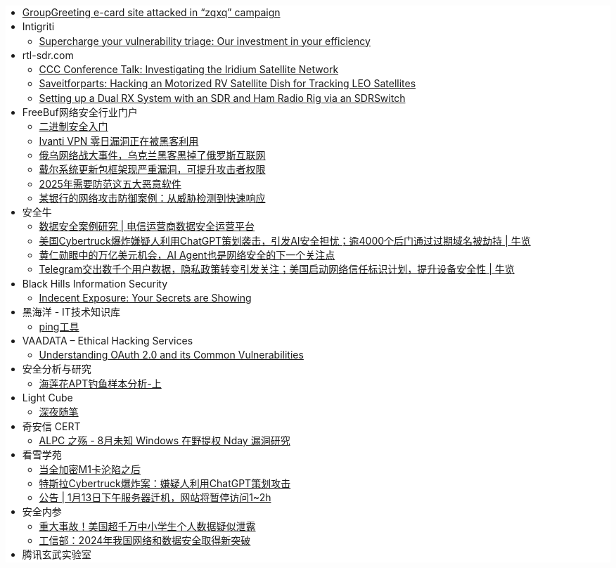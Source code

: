  - [GroupGreeting e-card site attacked in “zqxq” campaign](https://www.malwarebytes.com/blog/news/2025/01/groupgreeting-e-card-site-attacked-inzqxq-campaign)
- Intigriti
  - [Supercharge your vulnerability triage: Our investment in your efficiency](https://www.intigriti.com/blog/business-insights/supercharge-your-vulnerability-triage-our-investment-in-your-efficiency)
- rtl-sdr.com
  - [CCC Conference Talk: Investigating the Iridium Satellite Network](https://www.rtl-sdr.com/ccc-conference-talk-investigating-the-iridium-satellite-network/)
  - [Saveitforparts: Hacking an Motorized RV Satellite Dish for Tracking LEO Satellites](https://www.rtl-sdr.com/saveitforparts-hacking-an-motorized-rv-satellite-dish-for-tracking-leo-satellites/)
  - [Setting up a Dual RX System with an SDR and Ham Radio Rig via an SDRSwitch](https://www.rtl-sdr.com/setting-up-a-dual-rx-system-with-an-sdr-and-ham-radio-rig-via-an-sdrswitch/)
- FreeBuf网络安全行业门户
  - [二进制安全入门](https://www.freebuf.com/articles/system/419416.html)
  - [Ivanti VPN 零日漏洞正在被黑客利用](https://www.freebuf.com/news/419390.html)
  - [俄乌网络战大事件，乌克兰黑客黑掉了俄罗斯互联网](https://www.freebuf.com/news/419374.html)
  - [戴尔系统更新包框架现严重漏洞，可提升攻击者权限](https://www.freebuf.com/news/419366.html)
  - [2025年需要防范这五大恶意软件](https://www.freebuf.com/news/419358.html)
  - [某银行的网络攻击防御案例：从威胁检测到快速响应](https://www.freebuf.com/news/419357.html)
- 安全牛
  - [数据安全案例研究 | 电信运营商数据安全运营平台](https://www.aqniu.com/homenews/107931.html)
  - [美国Cybertruck爆炸嫌疑人利用ChatGPT策划袭击，引发AI安全担忧；逾4000个后门通过过期域名被劫持 | 牛览](https://www.aqniu.com/industry/107930.html)
  - [黄仁勋眼中的万亿美元机会，AI Agent也是网络安全的下一个关注点](https://www.aqniu.com/homenews/107924.html)
  - [Telegram交出数千个用户数据，隐私政策转变引发关注；美国启动网络信任标识计划，提升设备安全性 | 牛览](https://www.aqniu.com/homenews/107925.html)
- Black Hills Information Security
  - [Indecent Exposure: Your Secrets are Showing](https://www.blackhillsinfosec.com/indecent-exposure-your-secrets-are-showing/)
- 黑海洋 - IT技术知识库
  - [ping工具](https://blog.upx8.com/4649)
- VAADATA – Ethical Hacking Services
  - [Understanding OAuth 2.0 and its Common Vulnerabilities](https://www.vaadata.com/blog/understanding-oauth-2-0-and-its-common-vulnerabilities/)
- 安全分析与研究
  - [海莲花APT钓鱼样本分析-上](https://mp.weixin.qq.com/s?__biz=MzA4ODEyODA3MQ==&mid=2247489893&idx=1&sn=fe99651b70f1cc5e1b806753b70c1977&chksm=902fb64da7583f5b7bfd6c2de9ef6247bdaea437c502ccbadacf3aa3796c7c55bdff3dc0dfa9&scene=58&subscene=0#rd)
- Light Cube
  - [深夜随笔](https://github.red/focus-is-all-you-need/)
- 奇安信 CERT
  - [ALPC 之殇 - 8月未知 Windows 在野提权 Nday 漏洞研究](https://mp.weixin.qq.com/s?__biz=MzU5NDgxODU1MQ==&mid=2247502729&idx=1&sn=7ef5d7ec018d1cb5555c10fcdd5b2159&chksm=fe79ef11c90e6607ce559b542b8bd98818ca25459580709a7207e3cb503592487b4af411dd45&scene=58&subscene=0#rd)
- 看雪学苑
  - [当全加密M1卡沦陷之后](https://mp.weixin.qq.com/s?__biz=MjM5NTc2MDYxMw==&mid=2458588417&idx=1&sn=5be4f315dc3a7c74a7c9af4eb2745ba9&chksm=b18c258b86fbac9dc5825384788af7b4fd99f936b6c9c8d3ce76492a22a3b271d84da0f16585&scene=58&subscene=0#rd)
  - [特斯拉Cybertruck爆炸案：嫌疑人利用ChatGPT策划攻击](https://mp.weixin.qq.com/s?__biz=MjM5NTc2MDYxMw==&mid=2458588417&idx=2&sn=770493efa1597d71a217bd8e274a2d35&chksm=b18c258b86fbac9d036327a039aa56aabbed2937b13d266915161294bf9f60b9701cbf97d0f6&scene=58&subscene=0#rd)
  - [公告 | 1月13日下午服务器迁机，网站将暂停访问1~2h](https://mp.weixin.qq.com/s?__biz=MjM5NTc2MDYxMw==&mid=2458588417&idx=3&sn=8bba79752973cdee2d9ee5dd670196ae&chksm=b18c258b86fbac9de4571d4aab9bb22ae92c35619ad786e5b7b3484261a998e9311a78152ef0&scene=58&subscene=0#rd)
- 安全内参
  - [重大事故！美国超千万中小学生个人数据疑似泄露](https://mp.weixin.qq.com/s?__biz=MzI4NDY2MDMwMw==&mid=2247513457&idx=1&sn=64bd09ff82309ee13e9dd0d96af01f6a&chksm=ebfaf251dc8d7b47acd805812e71780ff9cb41311380bbbd85bc09359fda72440e968683ee12&scene=58&subscene=0#rd)
  - [工信部：2024年我国网络和数据安全取得新突破](https://mp.weixin.qq.com/s?__biz=MzI4NDY2MDMwMw==&mid=2247513457&idx=2&sn=5456eb966d10151eb5452f511066a858&chksm=ebfaf251dc8d7b47b921ceed4928d953b6c082ab28195f5929a880f39f0e9d7c771279419e52&scene=58&subscene=0#rd)
- 腾讯玄武实验室